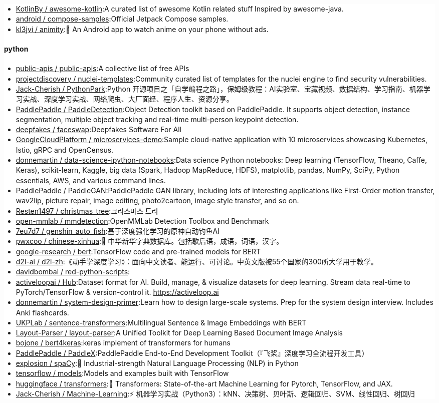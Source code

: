 * [KotlinBy / awesome-kotlin](https://github.com/KotlinBy/awesome-kotlin):A curated list of awesome Kotlin related stuff Inspired by awesome-java.
* [android / compose-samples](https://github.com/android/compose-samples):Official Jetpack Compose samples.
* [kl3jvi / animity](https://github.com/kl3jvi/animity):🎦
An Android app to watch anime on your phone without ads.

#### python
* [public-apis / public-apis](https://github.com/public-apis/public-apis):A collective list of free APIs
* [projectdiscovery / nuclei-templates](https://github.com/projectdiscovery/nuclei-templates):Community curated list of templates for the nuclei engine to find security vulnerabilities.
* [Jack-Cherish / PythonPark](https://github.com/Jack-Cherish/PythonPark):Python 开源项目之「自学编程之路」，保姆级教程：AI实验室、宝藏视频、数据结构、学习指南、机器学习实战、深度学习实战、网络爬虫、大厂面经、程序人生、资源分享。
* [PaddlePaddle / PaddleDetection](https://github.com/PaddlePaddle/PaddleDetection):Object Detection toolkit based on PaddlePaddle. It supports object detection, instance segmentation, multiple object tracking and real-time multi-person keypoint detection.
* [deepfakes / faceswap](https://github.com/deepfakes/faceswap):Deepfakes Software For All
* [GoogleCloudPlatform / microservices-demo](https://github.com/GoogleCloudPlatform/microservices-demo):Sample cloud-native application with 10 microservices showcasing Kubernetes, Istio, gRPC and OpenCensus.
* [donnemartin / data-science-ipython-notebooks](https://github.com/donnemartin/data-science-ipython-notebooks):Data science Python notebooks: Deep learning (TensorFlow, Theano, Caffe, Keras), scikit-learn, Kaggle, big data (Spark, Hadoop MapReduce, HDFS), matplotlib, pandas, NumPy, SciPy, Python essentials, AWS, and various command lines.
* [PaddlePaddle / PaddleGAN](https://github.com/PaddlePaddle/PaddleGAN):PaddlePaddle GAN library, including lots of interesting applications like First-Order motion transfer, wav2lip, picture repair, image editing, photo2cartoon, image style transfer, and so on.
* [Resten1497 / christmas_tree](https://github.com/Resten1497/christmas_tree):크리스마스 트리
* [open-mmlab / mmdetection](https://github.com/open-mmlab/mmdetection):OpenMMLab Detection Toolbox and Benchmark
* [7eu7d7 / genshin_auto_fish](https://github.com/7eu7d7/genshin_auto_fish):基于深度强化学习的原神自动钓鱼AI
* [pwxcoo / chinese-xinhua](https://github.com/pwxcoo/chinese-xinhua):📙
中华新华字典数据库。包括歇后语，成语，词语，汉字。
* [google-research / bert](https://github.com/google-research/bert):TensorFlow code and pre-trained models for BERT
* [d2l-ai / d2l-zh](https://github.com/d2l-ai/d2l-zh):《动手学深度学习》：面向中文读者、能运行、可讨论。中英文版被55个国家的300所大学用于教学。
* [davidbombal / red-python-scripts](https://github.com/davidbombal/red-python-scripts):
* [activeloopai / Hub](https://github.com/activeloopai/Hub):Dataset format for AI. Build, manage, & visualize datasets for deep learning. Stream data real-time to PyTorch/TensorFlow & version-control it. https://activeloop.ai
* [donnemartin / system-design-primer](https://github.com/donnemartin/system-design-primer):Learn how to design large-scale systems. Prep for the system design interview. Includes Anki flashcards.
* [UKPLab / sentence-transformers](https://github.com/UKPLab/sentence-transformers):Multilingual Sentence & Image Embeddings with BERT
* [Layout-Parser / layout-parser](https://github.com/Layout-Parser/layout-parser):A Unified Toolkit for Deep Learning Based Document Image Analysis
* [bojone / bert4keras](https://github.com/bojone/bert4keras):keras implement of transformers for humans
* [PaddlePaddle / PaddleX](https://github.com/PaddlePaddle/PaddleX):PaddlePaddle End-to-End Development Toolkit（『飞桨』深度学习全流程开发工具）
* [explosion / spaCy](https://github.com/explosion/spaCy):💫
Industrial-strength Natural Language Processing (NLP) in Python
* [tensorflow / models](https://github.com/tensorflow/models):Models and examples built with TensorFlow
* [huggingface / transformers](https://github.com/huggingface/transformers):🤗
Transformers: State-of-the-art Machine Learning for Pytorch, TensorFlow, and JAX.
* [Jack-Cherish / Machine-Learning](https://github.com/Jack-Cherish/Machine-Learning):⚡
机器学习实战（Python3）：kNN、决策树、贝叶斯、逻辑回归、SVM、线性回归、树回归
